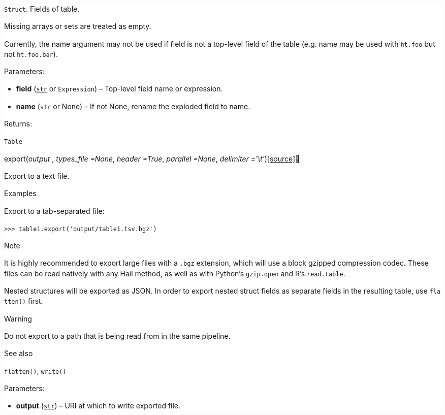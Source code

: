 ```Struct```. Fields of
table.

Missing arrays or sets are treated as empty.

Currently, the name argument may not be used if field is not a top-level field
of the table (e.g. name may be used with `ht.foo` but not `ht.foo.bar`).

Parameters:

    

  * **field** ([`str`](https://docs.python.org/3.9/library/stdtypes.html#str "\(in Python v3.9\)") or ```Expression```) – Top-level field name or expression.

  * **name** ([`str`](https://docs.python.org/3.9/library/stdtypes.html#str "\(in Python v3.9\)") or None) – If not None, rename the exploded field to name.

Returns:

    

`Table`

export(_output_ , _types_file =None_, _header =True_, _parallel =None_,
_delimiter ='\t'_)[[source]](_modules/hail/table.html#Table.export)

    

Export to a text file.

Examples

Export to a tab-separated file:

    
    
    >>> table1.export('output/table1.tsv.bgz')
    

Note

It is highly recommended to export large files with a `.bgz` extension, which
will use a block gzipped compression codec. These files can be read natively
with any Hail method, as well as with Python’s `gzip.open` and R’s
`read.table`.

Nested structures will be exported as JSON. In order to export nested struct
fields as separate fields in the resulting table, use `flatten()` first.

Warning

Do not export to a path that is being read from in the same pipeline.

See also

`flatten()`, `write()`

Parameters:

    

  * **output** ([`str`](https://docs.python.org/3.9/library/stdtypes.html#str "\(in Python v3.9\)")) – URI at which to write exported file.
```